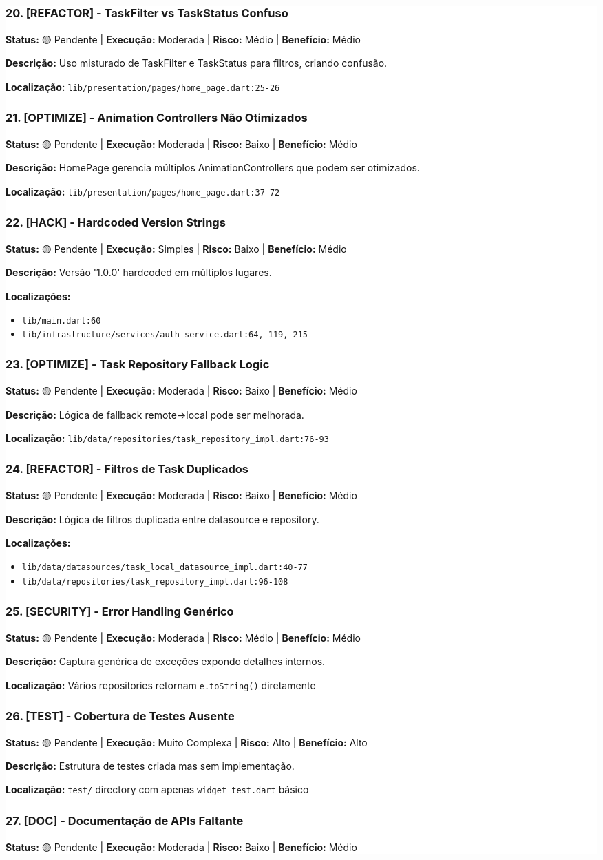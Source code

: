 ### 20. [REFACTOR] - TaskFilter vs TaskStatus Confuso
**Status:** 🟡 Pendente | **Execução:** Moderada | **Risco:** Médio | **Benefício:** Médio

**Descrição:** Uso misturado de TaskFilter e TaskStatus para filtros, criando confusão.

**Localização:** `lib/presentation/pages/home_page.dart:25-26`

### 21. [OPTIMIZE] - Animation Controllers Não Otimizados
**Status:** 🟡 Pendente | **Execução:** Moderada | **Risco:** Baixo | **Benefício:** Médio

**Descrição:** HomePage gerencia múltiplos AnimationControllers que podem ser otimizados.

**Localização:** `lib/presentation/pages/home_page.dart:37-72`

### 22. [HACK] - Hardcoded Version Strings
**Status:** 🟡 Pendente | **Execução:** Simples | **Risco:** Baixo | **Benefício:** Médio

**Descrição:** Versão '1.0.0' hardcoded em múltiplos lugares.

**Localizações:**
- `lib/main.dart:60`
- `lib/infrastructure/services/auth_service.dart:64, 119, 215`

### 23. [OPTIMIZE] - Task Repository Fallback Logic
**Status:** 🟡 Pendente | **Execução:** Moderada | **Risco:** Baixo | **Benefício:** Médio

**Descrição:** Lógica de fallback remote→local pode ser melhorada.

**Localização:** `lib/data/repositories/task_repository_impl.dart:76-93`

### 24. [REFACTOR] - Filtros de Task Duplicados
**Status:** 🟡 Pendente | **Execução:** Moderada | **Risco:** Baixo | **Benefício:** Médio

**Descrição:** Lógica de filtros duplicada entre datasource e repository.

**Localizações:**
- `lib/data/datasources/task_local_datasource_impl.dart:40-77`
- `lib/data/repositories/task_repository_impl.dart:96-108`

### 25. [SECURITY] - Error Handling Genérico
**Status:** 🟡 Pendente | **Execução:** Moderada | **Risco:** Médio | **Benefício:** Médio

**Descrição:** Captura genérica de exceções expondo detalhes internos.

**Localização:** Vários repositories retornam `e.toString()` diretamente

### 26. [TEST] - Cobertura de Testes Ausente
**Status:** 🟡 Pendente | **Execução:** Muito Complexa | **Risco:** Alto | **Benefício:** Alto

**Descrição:** Estrutura de testes criada mas sem implementação.

**Localização:** `test/` directory com apenas `widget_test.dart` básico

### 27. [DOC] - Documentação de APIs Faltante
**Status:** 🟡 Pendente | **Execução:** Moderada | **Risco:** Baixo | **Benefício:** Médio
